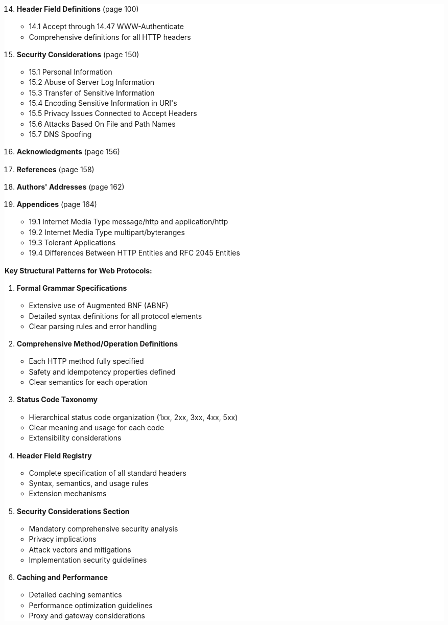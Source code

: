 14. **Header Field Definitions** (page 100)
    - 14.1 Accept through 14.47 WWW-Authenticate
    - Comprehensive definitions for all HTTP headers

15. **Security Considerations** (page 150)
    - 15.1 Personal Information
    - 15.2 Abuse of Server Log Information
    - 15.3 Transfer of Sensitive Information
    - 15.4 Encoding Sensitive Information in URI's
    - 15.5 Privacy Issues Connected to Accept Headers
    - 15.6 Attacks Based On File and Path Names
    - 15.7 DNS Spoofing

16. **Acknowledgments** (page 156)

17. **References** (page 158)

18. **Authors' Addresses** (page 162)

19. **Appendices** (page 164)
    - 19.1 Internet Media Type message/http and application/http
    - 19.2 Internet Media Type multipart/byteranges
    - 19.3 Tolerant Applications
    - 19.4 Differences Between HTTP Entities and RFC 2045 Entities

**Key Structural Patterns for Web Protocols:**

1. **Formal Grammar Specifications**
   - Extensive use of Augmented BNF (ABNF)
   - Detailed syntax definitions for all protocol elements
   - Clear parsing rules and error handling

2. **Comprehensive Method/Operation Definitions**
   - Each HTTP method fully specified
   - Safety and idempotency properties defined
   - Clear semantics for each operation

3. **Status Code Taxonomy**
   - Hierarchical status code organization (1xx, 2xx, 3xx, 4xx, 5xx)
   - Clear meaning and usage for each code
   - Extensibility considerations

4. **Header Field Registry**
   - Complete specification of all standard headers
   - Syntax, semantics, and usage rules
   - Extension mechanisms

5. **Security Considerations Section**
   - Mandatory comprehensive security analysis
   - Privacy implications
   - Attack vectors and mitigations
   - Implementation security guidelines

6. **Caching and Performance**
   - Detailed caching semantics
   - Performance optimization guidelines
   - Proxy and gateway considerations
